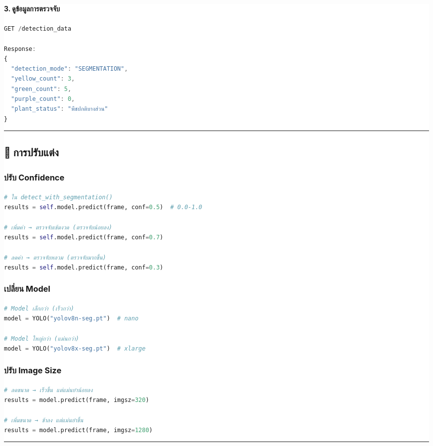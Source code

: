 #### 3. ดูข้อมูลการตรวจจับ
```javascript
GET /detection_data

Response:
{
  "detection_mode": "SEGMENTATION",
  "yellow_count": 3,
  "green_count": 5,
  "purple_count": 0,
  "plant_status": "พืชปกติบางส่วน"
}
```

---

## 🔧 การปรับแต่ง

### ปรับ Confidence

```python
# ใน detect_with_segmentation()
results = self.model.predict(frame, conf=0.5)  # 0.0-1.0

# เพิ่มค่า → ตรวจจับเข้มงวด (ตรวจจับน้อยลง)
results = self.model.predict(frame, conf=0.7)

# ลดค่า → ตรวจจับหลวม (ตรวจจับมากขึ้น)
results = self.model.predict(frame, conf=0.3)
```

### เปลี่ยน Model

```python
# Model เล็กกว่า (เร็วกว่า)
model = YOLO("yolov8n-seg.pt")  # nano

# Model ใหญ่กว่า (แม่นกว่า)
model = YOLO("yolov8x-seg.pt")  # xlarge
```

### ปรับ Image Size

```python
# ลดขนาด → เร็วขึ้น แต่แม่นยำน้อยลง
results = model.predict(frame, imgsz=320)

# เพิ่มขนาด → ช้าลง แต่แม่นยำขึ้น
results = model.predict(frame, imgsz=1280)
```

---
